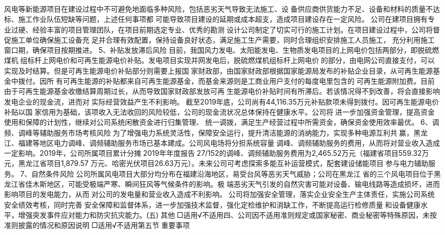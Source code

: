 风电等新能源项目在建设过程中不可避免地面临多种风险，包括恶劣天气导致无法施工、设
备供应商供货能力不足、设备和材料的质量不达标、施工作业队伍短缺等问题，上述任何事项都
可能导致项目建设的延期或成本超支，造成项目建设存在一定风险。
公司在建项目拥有专业过硬、经验丰富的项目管理团队，在项目前期选定专业、优秀的勘测
设计公司制定了切实可行的施工计划。在项目建设过程中，公司将督促施工单位确保施工设备充
足并合理有效配置，保持设备良好状态，满足施工生产需要，同时合理组织安排施工人员施工，
充分利用施工窗口期，确保项目按期推进。
5、补贴发放滞后风险
目前，我国风力发电、太阳能发电、生物质发电项目的上网电价包括两部分，即脱硫燃煤机
组标杆上网电价和可再生能源电价补贴。发电项目实现并网发电后，脱硫燃煤机组标杆上网电价
的部分，由电网公司直接支付，可以实现及时结算。但是可再生能源电价补贴部分则需要上报国
家财政部，由国家财政部根据国家能源局发布的补贴企业目录，从可再生能源基金中拨付。因所
有可再生能源的补贴都来自可再生能源基金，而基金来源则是工商业用户支付的每度电里包含的
可再生能源附加费。目前由于可再生能源基金收缴结算周期过长，从而导致国家财政部发放可再
生能源电价补贴时间有所滞后。若该情况得不到改善，将会直接影响发电企业的现金流，进而对
实际经营效益产生不利影响。
截至2019年底，公司尚有44,116.35万元补贴款项未得到拨付。因可再生能源电价补贴以国
家信用为基础，该项收入无法收回的风险较低，公司的现金流状况总体保持在健康水平。公司将
进一步加强资金管理，提高资金使用和保障的计划性，继续对公司系统闲散资金进行归集管理、
统一调拨，满足生产经营过程中所需资金，确保资金使用效率最优。
6、调频、调峰等辅助服务市场考核风险
为了增强电力系统灵活性，保障安全运行，提升清洁能源的消纳能力，实现多种电源互利共
赢，黑龙江、福建等地区电力调峰、调频辅助服务市场已基本建成。公司风电场将分担系统容量
调峰、调频辅助服务的费用，从而将对营业收入造成一定影响。2019年，公司所属项目累计分摊
2019年年度报告
27/152的调峰、调频辅助服务费用为2,465.52万元（福建省项目559.32万元，黑龙江省项目1,879.57
万元、哈密光伏项目26.63万元）。未来公司可考虑探索多能互补运营模式，配套建设储能项目
参与电力辅助服务。
7、自然条件风险
公司所属风电项目大部分均分布在福建沿海地区，易受台风等恶劣天气威胁；公司在黑龙江
省的三个风电项目位于黑龙江省佳木斯地区，可能受极端严寒、瞬间狂风等气候条件的影响。极
端恶劣天气引发的自然灾害可能对设备、输电线路等造成损坏，进而影响项目的发电能力，从而
对公司的发电量和营业收入造成不利影响。
公司将加强安全管理，落实企业安全生产主体责任，实施公司系统安全绩效考核，同时完善
安全保障和监督体系，进一步加强技术监督，强化定检维护和消缺工作，不断提高运行检修质量
和设备健康水平，增强突发事件应对能力和防灾抗灾能力。(五)
其他
□适用√不适用四、公司因不适用准则规定或国家秘密、商业秘密等特殊原因，未按准则披露的情况和原因说明
□适用√不适用第五节
重要事项